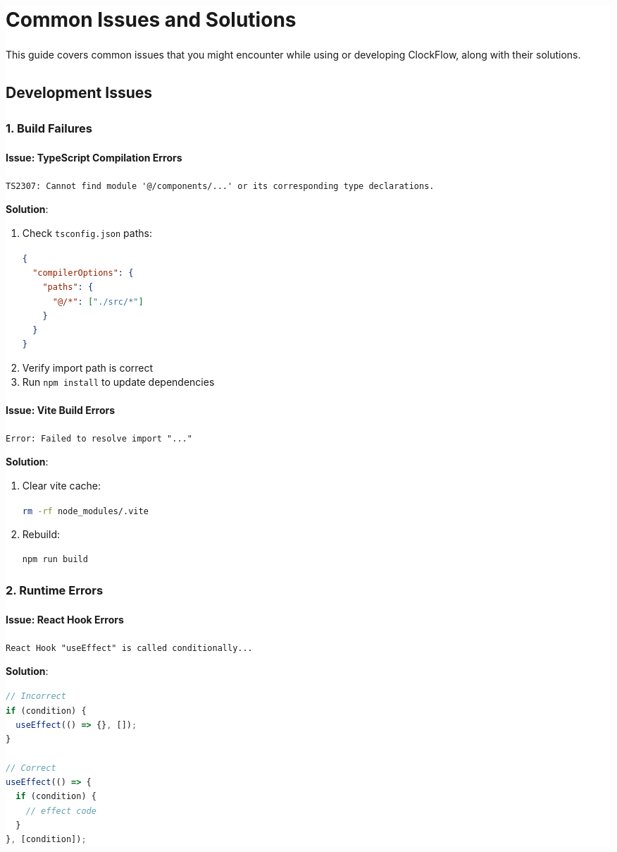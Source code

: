 # Common Issues and Solutions

This guide covers common issues that you might encounter while using or developing ClockFlow, along with their solutions.

## Development Issues

### 1. Build Failures

#### Issue: TypeScript Compilation Errors
```
TS2307: Cannot find module '@/components/...' or its corresponding type declarations.
```

**Solution**:
1. Check `tsconfig.json` paths:
   ```json
   {
     "compilerOptions": {
       "paths": {
         "@/*": ["./src/*"]
       }
     }
   }
   ```
2. Verify import path is correct
3. Run `npm install` to update dependencies

#### Issue: Vite Build Errors
```
Error: Failed to resolve import "..."
```

**Solution**:
1. Clear vite cache:
   ```bash
   rm -rf node_modules/.vite
   ```
2. Rebuild:
   ```bash
   npm run build
   ```

### 2. Runtime Errors

#### Issue: React Hook Errors
```
React Hook "useEffect" is called conditionally...
```

**Solution**:
```typescript
// Incorrect
if (condition) {
  useEffect(() => {}, []);
}

// Correct
useEffect(() => {
  if (condition) {
    // effect code
  }
}, [condition]);
```
